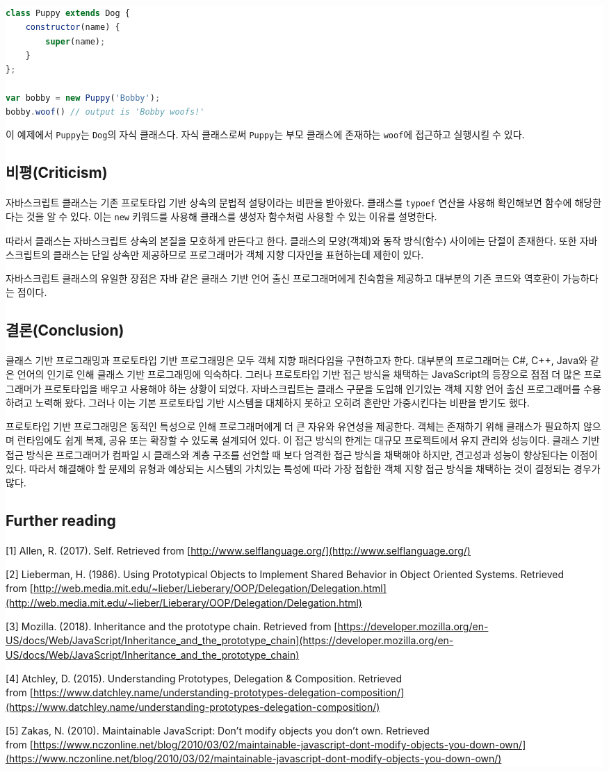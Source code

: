 ```js
class Puppy extends Dog {
    constructor(name) {
        super(name);
    }
};

var bobby = new Puppy('Bobby');
bobby.woof() // output is 'Bobby woofs!'
```

이 예제에서 `Puppy`는 `Dog`의 자식 클래스다. 자식 클래스로써 `Puppy`는 부모 클래스에 존재하는 `woof`에 접근하고 실행시킬 수 있다.

## 비평(Criticism)
자바스크립트 클래스는 기존 프로토타입 기반 상속의 문법적 설탕이라는 비판을 받아왔다. 클래스를 `typoef` 연산을 사용해 확인해보면 함수에 해당한다는 것을 알 수 있다.  이는 `new` 키워드를 사용해 클래스를 생성자 함수처럼 사용할 수 있는 이유를 설명한다.

따라서 클래스는 자바스크립트 상속의 본질을 모호하게 만든다고 한다. 클래스의 모양(객체)와 동작 방식(함수) 사이에는 단절이 존재한다. 또한 자바스크립트의 클래스는 단일 상속만 제공하므로 프로그래머가 객체 지향 디자인을 표현하는데 제한이 있다.

자바스크립트 클래스의 유일한 장점은 자바 같은 클래스 기반 언어 출신 프로그래머에게 친숙함을 제공하고 대부분의 기존 코드와 역호환이 가능하다는 점이다.

## 결론(Conclusion)
클래스 기반 프로그래밍과 프로토타입 기반 프로그래밍은 모두 객체 지향 패러다임을 구현하고자 한다. 대부분의 프로그래머는 C#, C++, Java와 같은 언어의 인기로 인해 클래스 기반 프로그래밍에 익숙하다. 그러나 프로토타입 기반 접근 방식을 채택하는 JavaScript의 등장으로 점점 더 많은 프로그래머가 프로토타입을 배우고 사용해야 하는 상황이 되었다. 자바스크립트는 클래스 구문을 도입해 인기있는 객체 지향 언어 출신 프로그래머를 수용하려고 노력해 왔다. 그러나 이는 기본 프로토타입 기반 시스템을 대체하지 못하고 오히려 혼란만 가중시킨다는 비판을 받기도 했다.

프로토타입 기반 프로그래밍은 동적인 특성으로 인해 프로그래머에게 더 큰 자유와 유연성을 제공한다. 객체는 존재하기 위해 클래스가 필요하지 않으며 런타임에도 쉽게 복제, 공유 또는 확장할 수 있도록 설계되어 있다. 이 접근 방식의 한계는 대규모 프로젝트에서 유지 관리와 성능이다. 클래스 기반 접근 방식은 프로그래머가 컴파일 시 클래스와 계층 구조를 선언할 때 보다 엄격한 접근 방식을 채택해야 하지만, 견고성과 성능이 향상된다는 이점이 있다. 따라서 해결해야 할 문제의 유형과 예상되는 시스템의 가치있는 특성에 따라 가장 접합한 객체 지향 접근 방식을 채택하는 것이 결정되는 경우가 많다.

## Further reading

[1] Allen, R. (2017). Self. Retrieved from [http://www.selflanguage.org/](http://www.selflanguage.org/)

[2] Lieberman, H. (1986). Using Prototypical Objects to Implement Shared Behavior in Object Oriented Systems. Retrieved from [http://web.media.mit.edu/~lieber/Lieberary/OOP/Delegation/Delegation.html](http://web.media.mit.edu/~lieber/Lieberary/OOP/Delegation/Delegation.html)

[3] Mozilla. (2018). Inheritance and the prototype chain. Retrieved from [https://developer.mozilla.org/en-US/docs/Web/JavaScript/Inheritance_and_the_prototype_chain](https://developer.mozilla.org/en-US/docs/Web/JavaScript/Inheritance_and_the_prototype_chain)

[4] Atchley, D. (2015). Understanding Prototypes, Delegation & Composition. Retrieved from [https://www.datchley.name/understanding-prototypes-delegation-composition/](https://www.datchley.name/understanding-prototypes-delegation-composition/)

[5] Zakas, N. (2010). Maintainable JavaScript: Don’t modify objects you don’t own. Retrieved from [https://www.nczonline.net/blog/2010/03/02/maintainable-javascript-dont-modify-objects-you-down-own/](https://www.nczonline.net/blog/2010/03/02/maintainable-javascript-dont-modify-objects-you-down-own/)
